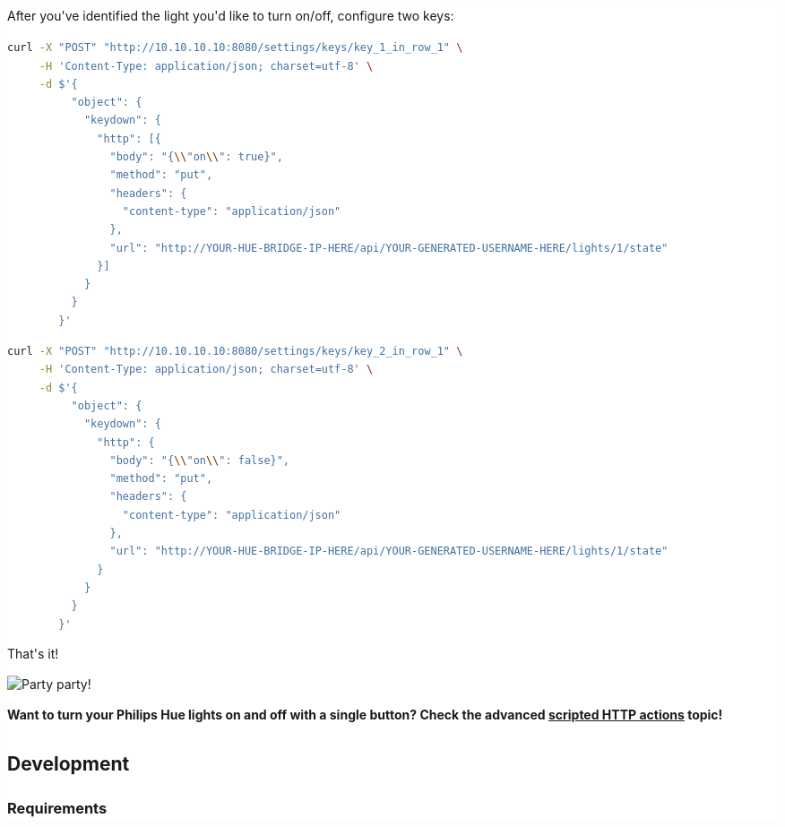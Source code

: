 After you've identified the light you'd like to turn on/off, configure two keys:

```sh
curl -X "POST" "http://10.10.10.10:8080/settings/keys/key_1_in_row_1" \
     -H 'Content-Type: application/json; charset=utf-8' \
     -d $'{
          "object": {
            "keydown": {
              "http": [{
                "body": "{\\"on\\": true}",
                "method": "put",
                "headers": {
                  "content-type": "application/json"
                },
                "url": "http://YOUR-HUE-BRIDGE-IP-HERE/api/YOUR-GENERATED-USERNAME-HERE/lights/1/state"
              }]
            }
          }
        }'
```

```sh
curl -X "POST" "http://10.10.10.10:8080/settings/keys/key_2_in_row_1" \
     -H 'Content-Type: application/json; charset=utf-8' \
     -d $'{
          "object": {
            "keydown": {
              "http": {
                "body": "{\\"on\\": false}",
                "method": "put",
                "headers": {
                  "content-type": "application/json"
                },
                "url": "http://YOUR-HUE-BRIDGE-IP-HERE/api/YOUR-GENERATED-USERNAME-HERE/lights/1/state"
              }
            }
          }
        }'
```

That's it!

![Party party!](docs/philips-hue.gif)

**Want to turn your Philips Hue lights on and off with a single button? Check 
the advanced [scripted HTTP actions](#scripted-http-actions-advanced-topic) 
topic!**

## Development

### Requirements
